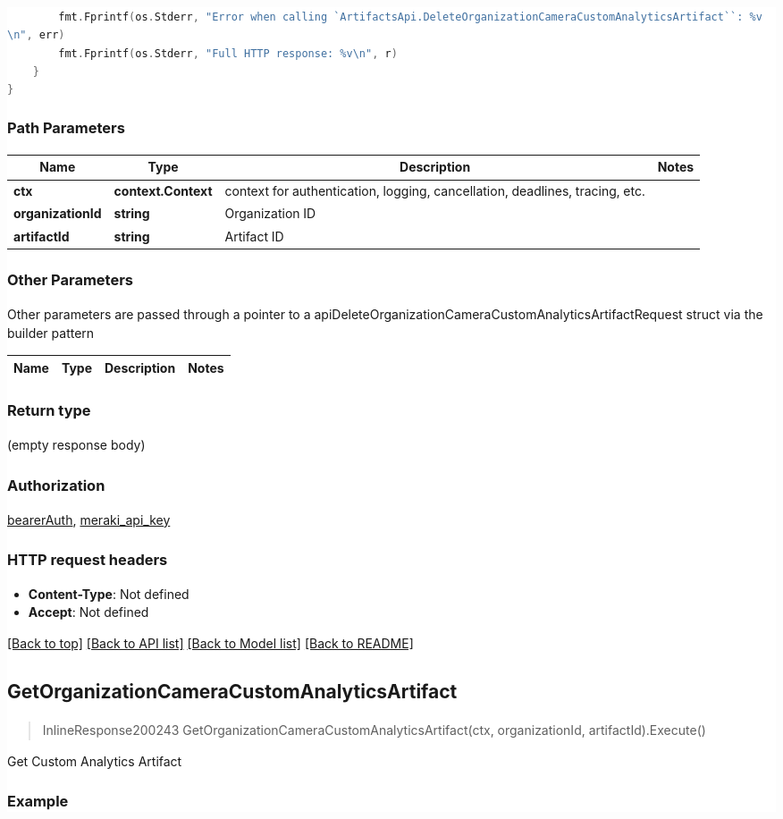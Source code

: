 ```go
        fmt.Fprintf(os.Stderr, "Error when calling `ArtifactsApi.DeleteOrganizationCameraCustomAnalyticsArtifact``: %v\n", err)
        fmt.Fprintf(os.Stderr, "Full HTTP response: %v\n", r)
    }
}
```

### Path Parameters


Name | Type | Description  | Notes
------------- | ------------- | ------------- | -------------
**ctx** | **context.Context** | context for authentication, logging, cancellation, deadlines, tracing, etc.
**organizationId** | **string** | Organization ID | 
**artifactId** | **string** | Artifact ID | 

### Other Parameters

Other parameters are passed through a pointer to a apiDeleteOrganizationCameraCustomAnalyticsArtifactRequest struct via the builder pattern


Name | Type | Description  | Notes
------------- | ------------- | ------------- | -------------



### Return type

 (empty response body)

### Authorization

[bearerAuth](../README.md#bearerAuth), [meraki_api_key](../README.md#meraki_api_key)

### HTTP request headers

- **Content-Type**: Not defined
- **Accept**: Not defined

[[Back to top]](#) [[Back to API list]](../README.md#documentation-for-api-endpoints)
[[Back to Model list]](../README.md#documentation-for-models)
[[Back to README]](../README.md)


## GetOrganizationCameraCustomAnalyticsArtifact

> InlineResponse200243 GetOrganizationCameraCustomAnalyticsArtifact(ctx, organizationId, artifactId).Execute()

Get Custom Analytics Artifact



### Example
